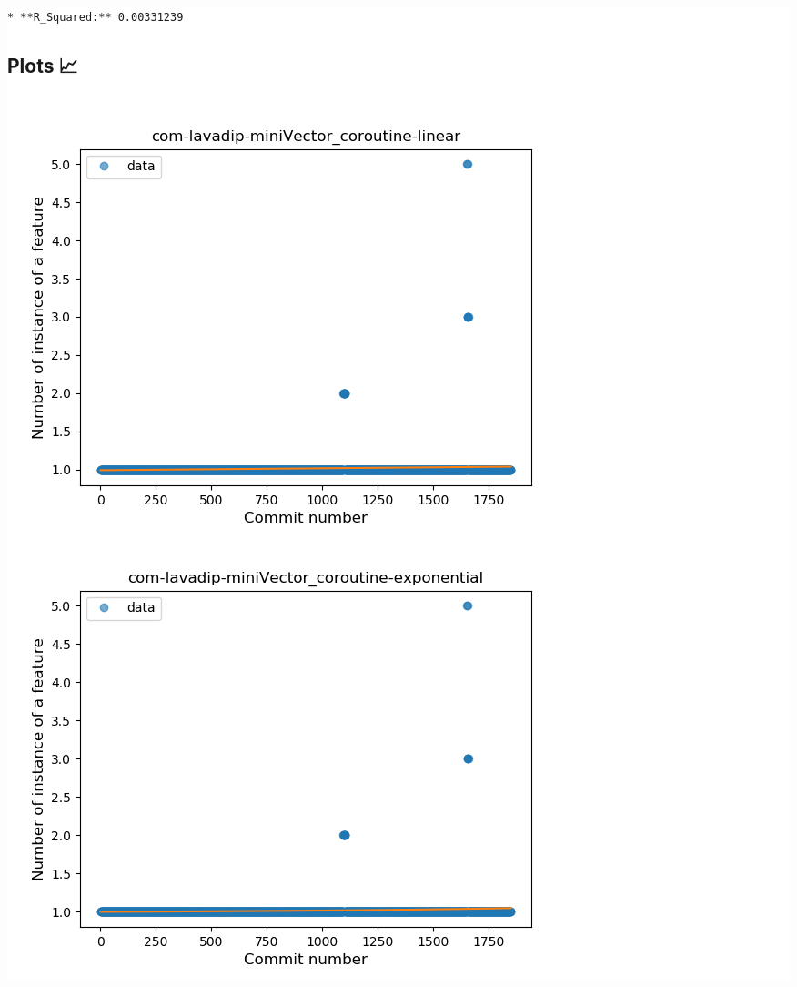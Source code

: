     * **R_Squared:** 0.00331239

**Plots** :chart_with_upwards_trend:
-----

![com-lavadip-miniVector T1](../plots/com-lavadip-miniVector_coroutine_T1.png)
![com-lavadip-miniVector T4](../plots/com-lavadip-miniVector_coroutine_T4.png)